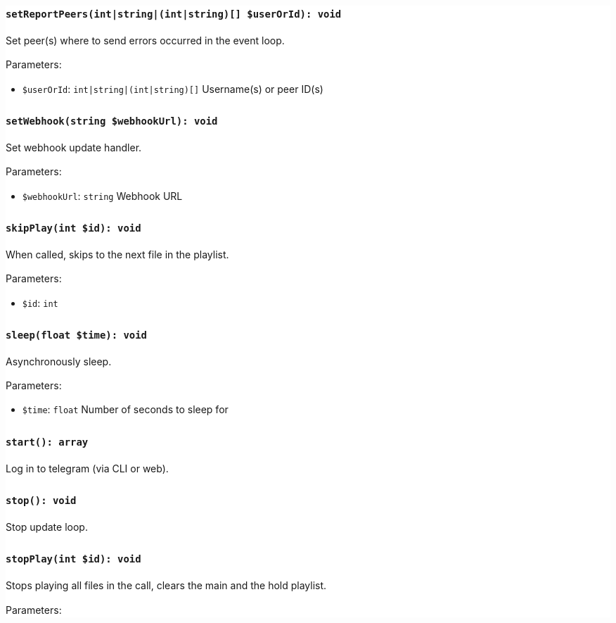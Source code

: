 ### `setReportPeers(int|string|(int|string)[] $userOrId): void`

Set peer(s) where to send errors occurred in the event loop.


Parameters:

* `$userOrId`: `int|string|(int|string)[]` Username(s) or peer ID(s)  



### `setWebhook(string $webhookUrl): void`

Set webhook update handler.


Parameters:

* `$webhookUrl`: `string` Webhook URL  



### `skipPlay(int $id): void`

When called, skips to the next file in the playlist.


Parameters:

* `$id`: `int`   



### `sleep(float $time): void`

Asynchronously sleep.


Parameters:

* `$time`: `float` Number of seconds to sleep for  



### `start(): array`

Log in to telegram (via CLI or web).



### `stop(): void`

Stop update loop.



### `stopPlay(int $id): void`

Stops playing all files in the call, clears the main and the hold playlist.


Parameters:
